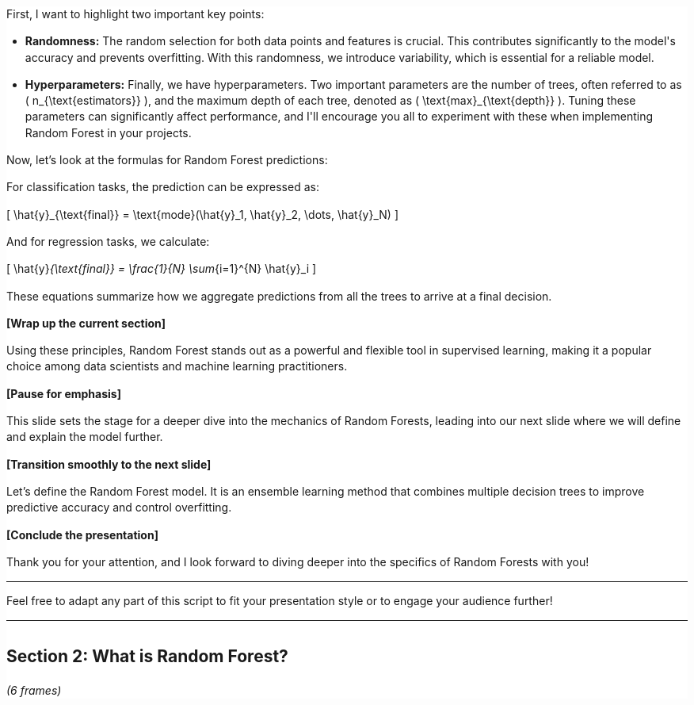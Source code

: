 First, I want to highlight two important key points:

- **Randomness:** The random selection for both data points and features is crucial. This contributes significantly to the model's accuracy and prevents overfitting. With this randomness, we introduce variability, which is essential for a reliable model.

- **Hyperparameters:** Finally, we have hyperparameters. Two important parameters are the number of trees, often referred to as \( n_{\text{estimators}} \), and the maximum depth of each tree, denoted as \( \text{max}_{\text{depth}} \). Tuning these parameters can significantly affect performance, and I'll encourage you all to experiment with these when implementing Random Forest in your projects.

Now, let’s look at the formulas for Random Forest predictions:

For classification tasks, the prediction can be expressed as:

\[
\hat{y}_{\text{final}} = \text{mode}(\hat{y}_1, \hat{y}_2, \dots, \hat{y}_N)
\]

And for regression tasks, we calculate:

\[
\hat{y}_{\text{final}} = \frac{1}{N} \sum_{i=1}^{N} \hat{y}_i
\]

These equations summarize how we aggregate predictions from all the trees to arrive at a final decision.

**[Wrap up the current section]**

Using these principles, Random Forest stands out as a powerful and flexible tool in supervised learning, making it a popular choice among data scientists and machine learning practitioners.

**[Pause for emphasis]**

This slide sets the stage for a deeper dive into the mechanics of Random Forests, leading into our next slide where we will define and explain the model further.

**[Transition smoothly to the next slide]**

Let’s define the Random Forest model. It is an ensemble learning method that combines multiple decision trees to improve predictive accuracy and control overfitting.

**[Conclude the presentation]**

Thank you for your attention, and I look forward to diving deeper into the specifics of Random Forests with you!

--- 

Feel free to adapt any part of this script to fit your presentation style or to engage your audience further!

---

## Section 2: What is Random Forest?
*(6 frames)*
